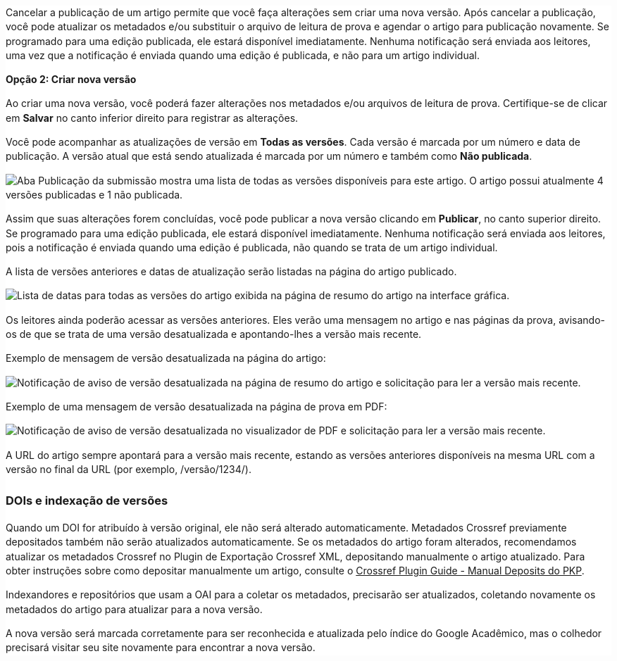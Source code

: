 Cancelar a publicação de um artigo permite que você faça alterações sem criar uma nova versão. Após cancelar a publicação, você pode atualizar os metadados e/ou substituir o arquivo de leitura de prova e agendar o artigo para publicação novamente. Se programado para uma edição publicada, ele estará disponível imediatamente. Nenhuma notificação será enviada aos leitores, uma vez que a notificação é enviada quando uma edição é publicada, e não para um artigo individual.

**Opção 2: Criar nova versão**

Ao criar uma nova versão, você poderá fazer alterações nos metadados e/ou arquivos de leitura de prova. Certifique-se de clicar em **Salvar** no canto inferior direito para registrar as alterações.

Você pode acompanhar as atualizações de versão em **Todas as versões**. Cada versão é marcada por um número e data de publicação. A versão atual que está sendo atualizada é marcada por um número e também como **Não publicada**.

![Aba Publicação da submissão mostra uma lista de todas as versões disponíveis para este artigo. O artigo possui atualmente 4 versões publicadas e 1 não publicada.](./assets/learning-ojs-3.2-ed-production-all-versions.png)

Assim que suas alterações forem concluídas, você pode publicar a nova versão clicando em **Publicar**, no canto superior direito. Se programado para uma edição publicada, ele estará disponível imediatamente. Nenhuma notificação será enviada aos leitores, pois a notificação é enviada quando uma edição é publicada, não quando se trata de um artigo individual.

A lista de versões anteriores e datas de atualização serão listadas na página do artigo publicado.

![Lista de datas para todas as versões do artigo exibida na página de resumo do artigo na interface gráfica.](./assets/learning-ojs-3.2-ed-production-published-versions.png)

Os leitores ainda poderão acessar as versões anteriores. Eles verão uma mensagem no artigo e nas páginas da prova, avisando-os de que se trata de uma versão desatualizada e apontando-lhes a versão mais recente.

Exemplo de mensagem de versão desatualizada na página do artigo:

![Notificação de aviso de versão desatualizada na página de resumo do artigo e solicitação para ler a versão mais recente.](./assets/learning-ojs-3.2-ed-production-outdated-version.png)

Exemplo de uma mensagem de versão desatualizada na página de prova em PDF:

![Notificação de aviso de versão desatualizada no visualizador de PDF e solicitação para ler a versão mais recente.](./assets/learning-ojs-3.2-ed-production-outdated-pdf.png)

A URL do artigo sempre apontará para a versão mais recente, estando as versões anteriores disponíveis na mesma URL com a versão no final da URL (por exemplo, /versão/1234/).

### DOIs e indexação de versões

Quando um DOI for atribuído à versão original, ele não será alterado automaticamente. Metadados Crossref previamente depositados também não serão atualizados automaticamente. Se os metadados do artigo foram alterados, recomendamos atualizar os metadados Crossref no Plugin de Exportação Crossref XML, depositando manualmente o artigo atualizado. Para obter instruções sobre como depositar manualmente um artigo, consulte o [Crossref Plugin Guide - Manual Deposits do PKP](https://docs.pkp.sfu.ca/crossref-ojs-manual/en/config#manual-deposits).

Indexandores e repositórios que usam a OAI para a coletar os metadados, precisarão ser atualizados, coletando novamente os metadados do artigo para atualizar para a nova versão.

A nova versão será marcada corretamente para ser reconhecida e atualizada pelo índice do Google Acadêmico, mas o colhedor precisará visitar seu site novamente para encontrar a nova versão.
